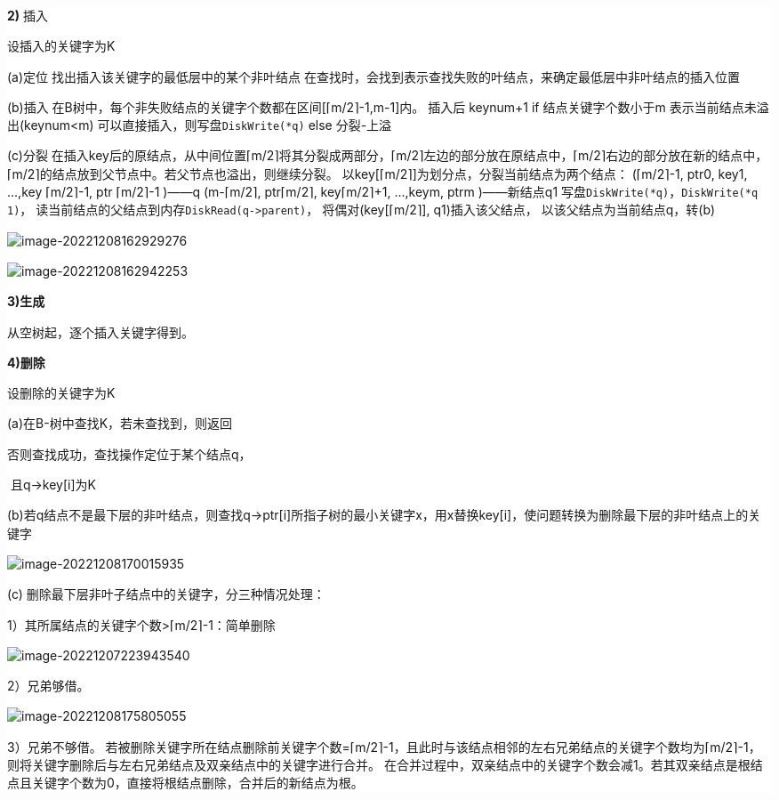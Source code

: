 **2)** 插入

设插入的关键字为K

(a)定位
    找出插入该关键字的最低层中的某个非叶结点
	在查找时，会找到表示查找失败的叶结点，来确定最低层中非叶结点的插入位置

(b)插入
	在B树中，每个非失败结点的关键字个数都在区间[⌈m/2⌉-1,m-1]内。
	插入后 keynum+1
	if 结点关键字个数小于m 表示当前结点未溢出(keynum<m)
		可以直接插入，则写盘`DiskWrite(*q)`
	else 分裂-上溢

(c)分裂
	在插入key后的原结点，从中间位置⌈m/2⌉将其分裂成两部分，⌈m/2⌉左边的部分放在原结点中，⌈m/2⌉右边的部分放在新的结点中，⌈m/2⌉的结点放到父节点中。若父节点也溢出，则继续分裂。
以key[⌈m/2⌉]为划分点，分裂当前结点为两个结点：
      (⌈m/2⌉-1, ptr0, key1, ...,key ⌈m/2⌉-1, ptr ⌈m/2⌉-1 )——q
      (m-⌈m/2⌉, ptr⌈m/2⌉, key⌈m/2⌉+1, ...,keym, ptrm )——新结点q1
     写盘`DiskWrite(*q)`，`DiskWrite(*q1)`，
读当前结点的父结点到内存`DiskRead(q->parent)`，
     将偶对(key[⌈m/2⌉], q1)插入该父结点，
     以该父结点为当前结点q，转(b)

![image-20221208162929276](https://picture2023-1309715649.cos.ap-beijing.myqcloud.com/img/image-20221208162929276.png)

![image-20221208162942253](https://picture2023-1309715649.cos.ap-beijing.myqcloud.com/img/image-20221208162942253.png)

**3)生成**

从空树起，逐个插入关键字得到。

**4)删除**

设删除的关键字为K

(a)在B-树中查找K，若未查找到，则返回

否则查找成功，查找操作定位于某个结点q，

​                且q->key[i]为K

(b)若q结点不是最下层的非叶结点，则查找q->ptr[i]所指子树的最小关键字x，用x替换key[i]，使问题转换为删除最下层的非叶结点上的关键字

![image-20221208170015935](image-20221208170015935.png)

(c) 删除最下层非叶子结点中的关键字，分三种情况处理：

1）其所属结点的关键字个数>⌈m/2⌉-1：简单删除

![image-20221207223943540](https://picture2023-1309715649.cos.ap-beijing.myqcloud.com/img/image-20221207223943540.png)

2）兄弟够借。

![image-20221208175805055](https://picture2023-1309715649.cos.ap-beijing.myqcloud.com/img/image-20221208175805055.png)

3）兄弟不够借。
若被删除关键字所在结点删除前关键字个数=⌈m/2⌉-1，且此时与该结点相邻的左右兄弟结点的关键字个数均为⌈m/2⌉-1，则将关键字删除后与左右兄弟结点及双亲结点中的关键字进行合并。
在合并过程中，双亲结点中的关键字个数会减1。若其双亲结点是根结点且关键字个数为0，直接将根结点删除，合并后的新结点为根。
